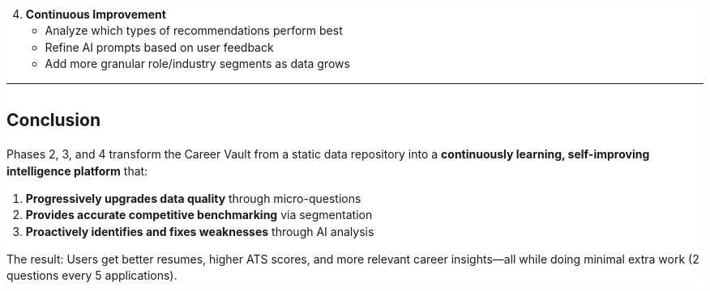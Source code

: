 4. **Continuous Improvement**
   - Analyze which types of recommendations perform best
   - Refine AI prompts based on user feedback
   - Add more granular role/industry segments as data grows

---

## Conclusion

Phases 2, 3, and 4 transform the Career Vault from a static data repository into a **continuously learning, self-improving intelligence platform** that:

1. **Progressively upgrades data quality** through micro-questions
2. **Provides accurate competitive benchmarking** via segmentation
3. **Proactively identifies and fixes weaknesses** through AI analysis

The result: Users get better resumes, higher ATS scores, and more relevant career insights—all while doing minimal extra work (2 questions every 5 applications).
